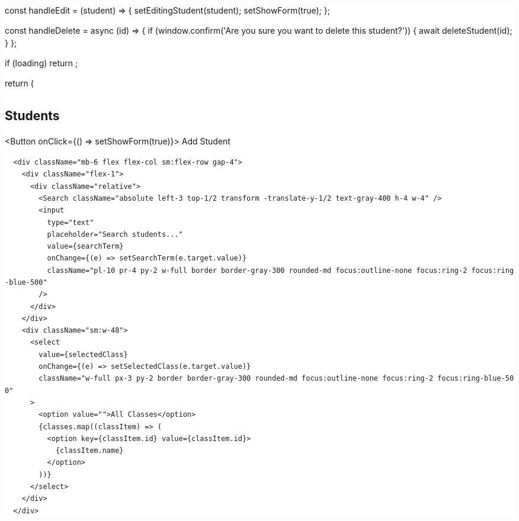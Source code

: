   const handleEdit = (student) => {
    setEditingStudent(student);
    setShowForm(true);
  };

  const handleDelete = async (id) => {
    if (window.confirm('Are you sure you want to delete this student?')) {
      await deleteStudent(id);
    }
  };

  if (loading) return <LoadingSpinner />;

  return (
    <div>
      <div className="flex justify-between items-center mb-6">
        <h2 className="text-2xl font-bold text-gray-900">Students</h2>
        <Button onClick={() => setShowForm(true)}>
          <Plus className="h-4 w-4 mr-2" />
          Add Student
        </Button>
      </div>

      <div className="mb-6 flex flex-col sm:flex-row gap-4">
        <div className="flex-1">
          <div className="relative">
            <Search className="absolute left-3 top-1/2 transform -translate-y-1/2 text-gray-400 h-4 w-4" />
            <input
              type="text"
              placeholder="Search students..."
              value={searchTerm}
              onChange={(e) => setSearchTerm(e.target.value)}
              className="pl-10 pr-4 py-2 w-full border border-gray-300 rounded-md focus:outline-none focus:ring-2 focus:ring-blue-500"
            />
          </div>
        </div>
        <div className="sm:w-48">
          <select
            value={selectedClass}
            onChange={(e) => setSelectedClass(e.target.value)}
            className="w-full px-3 py-2 border border-gray-300 rounded-md focus:outline-none focus:ring-2 focus:ring-blue-500"
          >
            <option value="">All Classes</option>
            {classes.map((classItem) => (
              <option key={classItem.id} value={classItem.id}>
                {classItem.name}
              </option>
            ))}
          </select>
        </div>
      </div>
